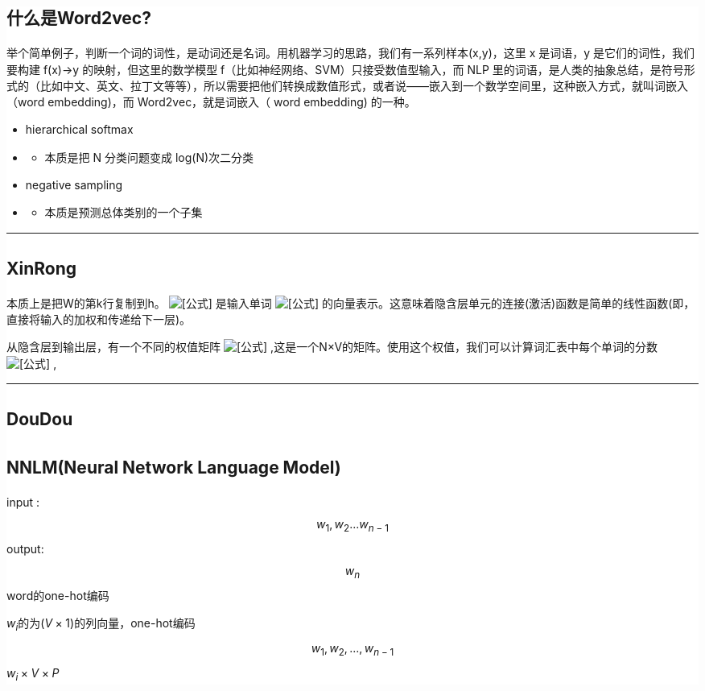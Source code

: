 ## 什么是Word2vec?



举个简单例子，判断一个词的词性，是动词还是名词。用机器学习的思路，我们有一系列样本(x,y)，这里 x 是词语，y 是它们的词性，我们要构建 f(x)->y 的映射，但这里的数学模型 f（比如神经网络、SVM）只接受数值型输入，而 NLP 里的词语，是人类的抽象总结，是符号形式的（比如中文、英文、拉丁文等等），所以需要把他们转换成数值形式，或者说——嵌入到一个数学空间里，这种嵌入方式，就叫词嵌入（word embedding)，而 Word2vec，就是词嵌入（ word embedding) 的一种。



- hierarchical softmax

- - 本质是把 N 分类问题变成 log(N)次二分类



- negative sampling

- - 本质是预测总体类别的一个子集

-------------------



## XinRong



本质上是把W的第k行复制到h。 ![[公式]](https://www.zhihu.com/equation?tex=v_%7Bw_I%7D) 是输入单词 ![[公式]](https://www.zhihu.com/equation?tex=w_I) 的向量表示。这意味着隐含层单元的连接(激活)函数是简单的线性函数(即，直接将输入的加权和传递给下一层)。



从隐含层到输出层，有一个不同的权值矩阵 ![[公式]](https://www.zhihu.com/equation?tex=W%27%3D%5C%7B%7Bw_%7Bij%7D%27%7D%5C%7D) ,这是一个N×V的矩阵。使用这个权值，我们可以计算词汇表中每个单词的分数 ![[公式]](https://www.zhihu.com/equation?tex=u_j) ,

-------------

## DouDou



## NNLM(Neural Network Language Model)

input : 
$$
w_1,w_2... w_{n-1}
$$
output:
$$
w_n
$$
word的one-hot编码

$w_i$的为($V\times1$)的列向量，one-hot编码
$$
w_1, w_2 ,..., w_{n-1}
$$
$w_i \times V \times P$

